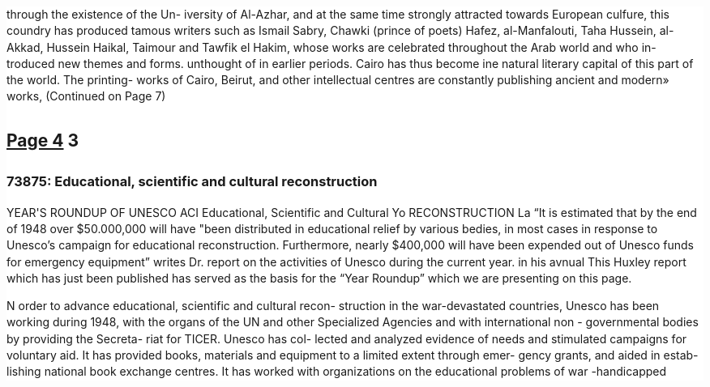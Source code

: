 through the existence of the Un- 
iversity of Al-Azhar, and at the 
same time strongly attracted 
towards European culfure, this 
coundry has produced tamous 
writers such as Ismail Sabry, 
Chawki (prince of poets) Hafez, 
al-Manfalouti, Taha Hussein, al- 
Akkad, Hussein Haikal, Taimour 
and Tawfik el Hakim, whose 
works are celebrated throughout 
the Arab world and who in- 
troduced new themes and forms. 
unthought of in earlier periods. 
Cairo has thus become ine 
natural literary capital of this 
part of the world. The printing- 
works of Cairo, Beirut, and other 
intellectual centres are constantly 
publishing ancient and modern» 
works, 
(Continued on Page 7)

## [Page 4](https://demo.humlab.umu.se/courier/073867engo.pdf#page=4) 3

### 73875: Educational, scientific and cultural reconstruction

YEAR'S ROUNDUP OF UNESCO ACI 
Educational, Scientific and Cultural Yo 
RECONSTRUCTION 
La “It is estimated that by the end of 1948 over $50.000,000 will have 
"been distributed in educational relief by various bedies, in most cases 
in response to Unesco’s campaign for educational reconstruction. 
Furthermore, nearly $400,000 will have been expended out of Unesco 
funds for emergency equipment” writes Dr. 
report on the activities of Unesco during the current year. 
in his avnual 
This 
Huxley 
report which has just been published has served as the basis for the 
“Year Roundup” which we are presenting on this page. 
  
N order to advance educational, 
scientific and cultural recon- 
struction in the war-devastated 
countries, Unesco has been 
working during 1948, with the 
organs of the UN and other 
Specialized Agencies and with 
international non - governmental 
bodies by providing the Secreta- 
riat for TICER. Unesco has col- 
lected and analyzed evidence of 
needs and stimulated campaigns 
for voluntary aid. It has provided 
books, materials and equipment 
to a limited extent through emer- 
gency grants, and aided in estab- 
lishing national book exchange 
centres. It has worked with 
organizations on the educational 
problems of war -handicapped 